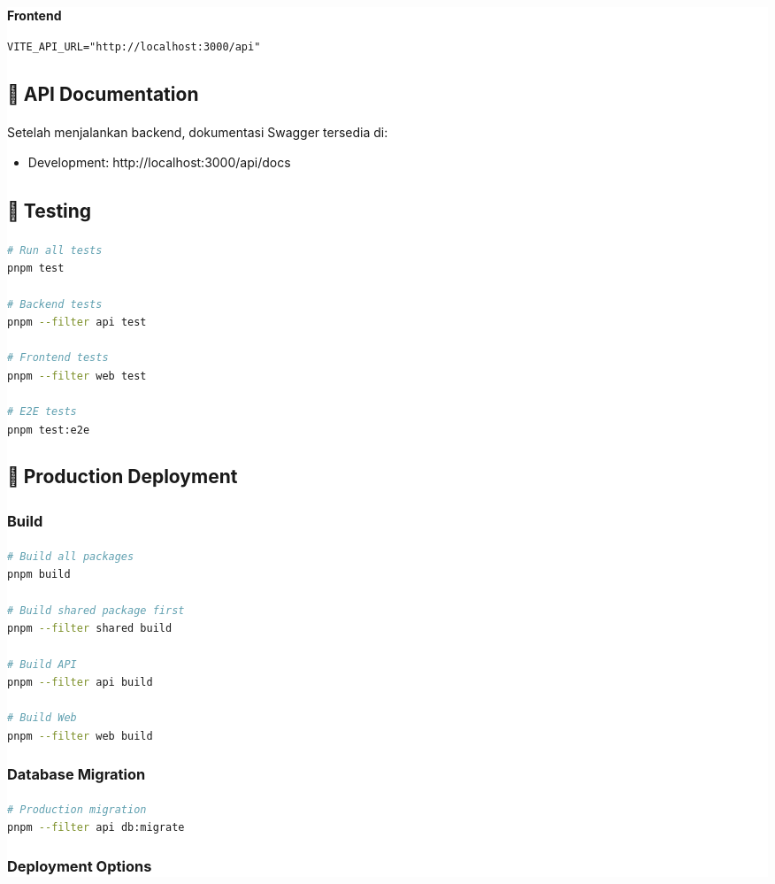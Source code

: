 **Frontend**
```env
VITE_API_URL="http://localhost:3000/api"
```

## 📖 API Documentation

Setelah menjalankan backend, dokumentasi Swagger tersedia di:
- Development: http://localhost:3000/api/docs

## 🧪 Testing

```bash
# Run all tests
pnpm test

# Backend tests
pnpm --filter api test

# Frontend tests  
pnpm --filter web test

# E2E tests
pnpm test:e2e
```

## 🚀 Production Deployment

### Build
```bash
# Build all packages
pnpm build

# Build shared package first
pnpm --filter shared build

# Build API
pnpm --filter api build

# Build Web
pnpm --filter web build
```

### Database Migration
```bash
# Production migration
pnpm --filter api db:migrate
```

### Deployment Options
